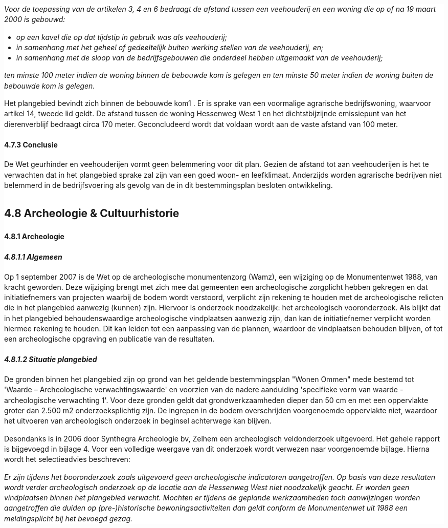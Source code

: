 *Voor de toepassing van de artikelen 3, 4 en 6 bedraagt de afstand tussen een veehouderij en een woning die op of na 19 maart 2000 is gebouwd:*

- *op een kavel die op dat tijdstip in gebruik was als veehouderij;*
- *in samenhang met het geheel of gedeeltelijk buiten werking stellen van de veehouderij, en;*
- *in samenhang met de sloop van de bedrijfsgebouwen die onderdeel hebben uitgemaakt van de veehouderij;*

*ten minste 100 meter indien de woning binnen de bebouwde kom is gelegen en ten minste 50 meter indien de woning buiten de bebouwde kom is gelegen.*

Het plangebied bevindt zich binnen de bebouwde kom1 . Er is sprake van een voormalige agrarische bedrijfswoning, waarvoor artikel 14, tweede lid geldt. De afstand tussen de woning Hessenweg West 1 en het dichtstbijzijnde emissiepunt van het dierenverblijf bedraagt circa 170 meter. Geconcludeerd wordt dat voldaan wordt aan de vaste afstand van 100 meter.

#### **4.7.3 Conclusie**

De Wet geurhinder en veehouderijen vormt geen belemmering voor dit plan. Gezien de afstand tot aan veehouderijen is het te verwachten dat in het plangebied sprake zal zijn van een goed woon- en leefklimaat. Anderzijds worden agrarische bedrijven niet belemmerd in de bedrijfsvoering als gevolg van de in dit bestemmingsplan besloten ontwikkeling.

## <span id="page-37-0"></span>**4.8 Archeologie & Cultuurhistorie**

#### **4.8.1 Archeologie**

#### *4.8.1.1 Algemeen*

Op 1 september 2007 is de Wet op de archeologische monumentenzorg (Wamz), een wijziging op de Monumentenwet 1988, van kracht geworden. Deze wijziging brengt met zich mee dat gemeenten een archeologische zorgplicht hebben gekregen en dat initiatiefnemers van projecten waarbij de bodem wordt verstoord, verplicht zijn rekening te houden met de archeologische relicten die in het plangebied aanwezig (kunnen) zijn. Hiervoor is onderzoek noodzakelijk: het archeologisch vooronderzoek. Als blijkt dat in het plangebied behoudenswaardige archeologische vindplaatsen aanwezig zijn, dan kan de initiatiefnemer verplicht worden hiermee rekening te houden. Dit kan leiden tot een aanpassing van de plannen, waardoor de vindplaatsen behouden blijven, of tot een archeologische opgraving en publicatie van de resultaten.

#### *4.8.1.2 Situatie plangebied*

De gronden binnen het plangebied zijn op grond van het geldende bestemmingsplan "Wonen Ommen" mede bestemd tot 'Waarde – Archeologische verwachtingswaarde' en voorzien van de nadere aanduiding 'specifieke vorm van waarde - archeologische verwachting 1'. Voor deze gronden geldt dat grondwerkzaamheden dieper dan 50 cm en met een oppervlakte groter dan 2.500 m2 onderzoeksplichtig zijn. De ingrepen in de bodem overschrijden voorgenoemde oppervlakte niet, waardoor het uitvoeren van archeologisch onderzoek in beginsel achterwege kan blijven.

Desondanks is in 2006 door Synthegra Archeologie bv, Zelhem een archeologisch veldonderzoek uitgevoerd. Het gehele rapport is bijgevoegd in bijlage 4. Voor een volledige weergave van dit onderzoek wordt verwezen naar voorgenoemde bijlage. Hierna wordt het selectieadvies beschreven:

*Er zijn tijdens het booronderzoek zoals uitgevoerd geen archeologische indicatoren aangetroffen. Op basis van deze resultaten wordt verder archeologisch onderzoek op de locatie aan de Hessenweg West niet noodzakelijk geacht. Er worden geen vindplaatsen binnen het plangebied verwacht. Mochten er tijdens de geplande werkzaamheden toch aanwijzingen worden aangetroffen die duiden op (pre-)historische bewoningsactiviteiten dan geldt conform de Monumentenwet uit 1988 een meldingsplicht bij het bevoegd gezag.* 
